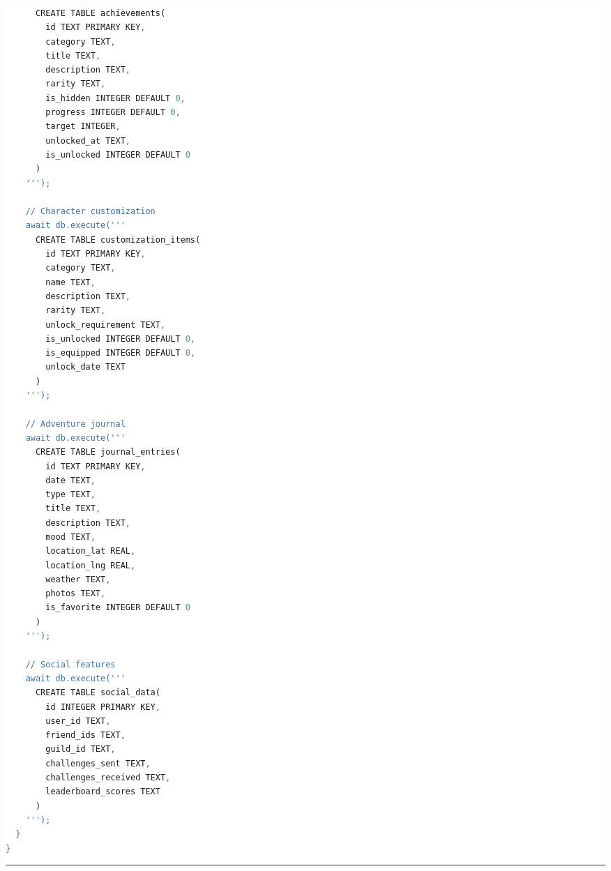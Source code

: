 ```dart
      CREATE TABLE achievements(
        id TEXT PRIMARY KEY,
        category TEXT,
        title TEXT,
        description TEXT,
        rarity TEXT,
        is_hidden INTEGER DEFAULT 0,
        progress INTEGER DEFAULT 0,
        target INTEGER,
        unlocked_at TEXT,
        is_unlocked INTEGER DEFAULT 0
      )
    ''');

    // Character customization
    await db.execute('''
      CREATE TABLE customization_items(
        id TEXT PRIMARY KEY,
        category TEXT,
        name TEXT,
        description TEXT,
        rarity TEXT,
        unlock_requirement TEXT,
        is_unlocked INTEGER DEFAULT 0,
        is_equipped INTEGER DEFAULT 0,
        unlock_date TEXT
      )
    ''');

    // Adventure journal
    await db.execute('''
      CREATE TABLE journal_entries(
        id TEXT PRIMARY KEY,
        date TEXT,
        type TEXT,
        title TEXT,
        description TEXT,
        mood TEXT,
        location_lat REAL,
        location_lng REAL,
        weather TEXT,
        photos TEXT,
        is_favorite INTEGER DEFAULT 0
      )
    ''');

    // Social features
    await db.execute('''
      CREATE TABLE social_data(
        id INTEGER PRIMARY KEY,
        user_id TEXT,
        friend_ids TEXT,
        guild_id TEXT,
        challenges_sent TEXT,
        challenges_received TEXT,
        leaderboard_scores TEXT
      )
    ''');
  }
}
```

---
